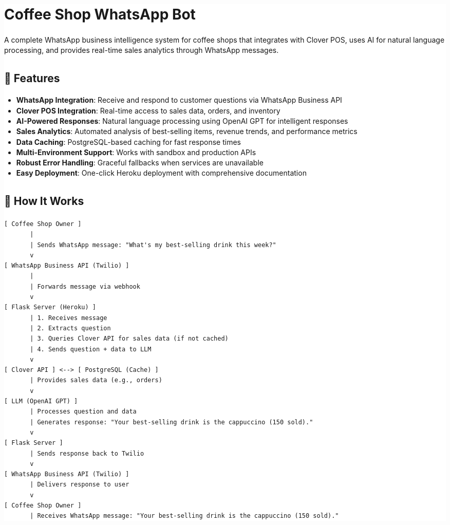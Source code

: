 # Coffee Shop WhatsApp Bot

A complete WhatsApp business intelligence system for coffee shops that integrates with Clover POS, uses AI for natural language processing, and provides real-time sales analytics through WhatsApp messages.

## 🚀 Features

- **WhatsApp Integration**: Receive and respond to customer questions via WhatsApp Business API
- **Clover POS Integration**: Real-time access to sales data, orders, and inventory
- **AI-Powered Responses**: Natural language processing using OpenAI GPT for intelligent responses
- **Sales Analytics**: Automated analysis of best-selling items, revenue trends, and performance metrics
- **Data Caching**: PostgreSQL-based caching for fast response times
- **Multi-Environment Support**: Works with sandbox and production APIs
- **Robust Error Handling**: Graceful fallbacks when services are unavailable
- **Easy Deployment**: One-click Heroku deployment with comprehensive documentation

## 📱 How It Works

```
[ Coffee Shop Owner ]
       |
       | Sends WhatsApp message: "What's my best-selling drink this week?"
       v
[ WhatsApp Business API (Twilio) ]
       |
       | Forwards message via webhook
       v
[ Flask Server (Heroku) ]
       | 1. Receives message
       | 2. Extracts question
       | 3. Queries Clover API for sales data (if not cached)
       | 4. Sends question + data to LLM
       v
[ Clover API ] <--> [ PostgreSQL (Cache) ]
       | Provides sales data (e.g., orders)
       v
[ LLM (OpenAI GPT) ]
       | Processes question and data
       | Generates response: "Your best-selling drink is the cappuccino (150 sold)."
       v
[ Flask Server ]
       | Sends response back to Twilio
       v
[ WhatsApp Business API (Twilio) ]
       | Delivers response to user
       v
[ Coffee Shop Owner ]
       | Receives WhatsApp message: "Your best-selling drink is the cappuccino (150 sold)."
```
